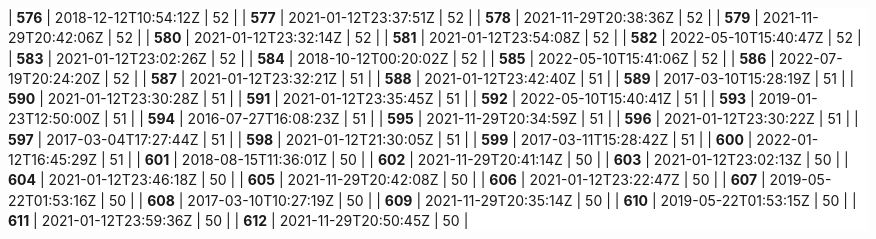 | **576** | 2018-12-12T10:54:12Z  | 52                   |
| **577** | 2021-01-12T23:37:51Z  | 52                   |
| **578** | 2021-11-29T20:38:36Z  | 52                   |
| **579** | 2021-11-29T20:42:06Z  | 52                   |
| **580** | 2021-01-12T23:32:14Z  | 52                   |
| **581** | 2021-01-12T23:54:08Z  | 52                   |
| **582** | 2022-05-10T15:40:47Z  | 52                   |
| **583** | 2021-01-12T23:02:26Z  | 52                   |
| **584** | 2018-10-12T00:20:02Z  | 52                   |
| **585** | 2022-05-10T15:41:06Z  | 52                   |
| **586** | 2022-07-19T20:24:20Z  | 52                   |
| **587** | 2021-01-12T23:32:21Z  | 51                   |
| **588** | 2021-01-12T23:42:40Z  | 51                   |
| **589** | 2017-03-10T15:28:19Z  | 51                   |
| **590** | 2021-01-12T23:30:28Z  | 51                   |
| **591** | 2021-01-12T23:35:45Z  | 51                   |
| **592** | 2022-05-10T15:40:41Z  | 51                   |
| **593** | 2019-01-23T12:50:00Z  | 51                   |
| **594** | 2016-07-27T16:08:23Z  | 51                   |
| **595** | 2021-11-29T20:34:59Z  | 51                   |
| **596** | 2021-01-12T23:30:22Z  | 51                   |
| **597** | 2017-03-04T17:27:44Z  | 51                   |
| **598** | 2021-01-12T21:30:05Z  | 51                   |
| **599** | 2017-03-11T15:28:42Z  | 51                   |
| **600** | 2022-01-12T16:45:29Z  | 51                   |
| **601** | 2018-08-15T11:36:01Z  | 50                   |
| **602** | 2021-11-29T20:41:14Z  | 50                   |
| **603** | 2021-01-12T23:02:13Z  | 50                   |
| **604** | 2021-01-12T23:46:18Z  | 50                   |
| **605** | 2021-11-29T20:42:08Z  | 50                   |
| **606** | 2021-01-12T23:22:47Z  | 50                   |
| **607** | 2019-05-22T01:53:16Z  | 50                   |
| **608** | 2017-03-10T10:27:19Z  | 50                   |
| **609** | 2021-11-29T20:35:14Z  | 50                   |
| **610** | 2019-05-22T01:53:15Z  | 50                   |
| **611** | 2021-01-12T23:59:36Z  | 50                   |
| **612** | 2021-11-29T20:50:45Z  | 50                   |